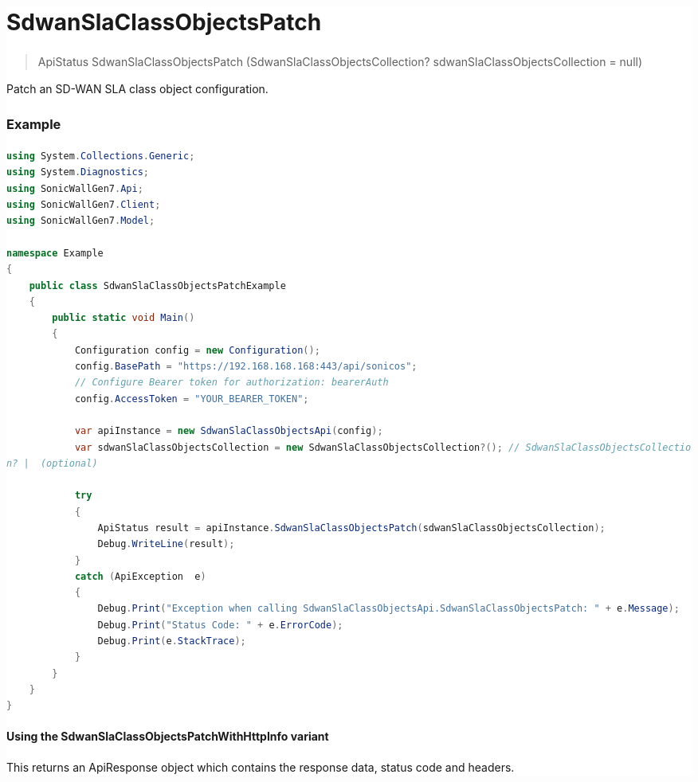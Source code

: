 <a id="sdwanslaclassobjectspatch"></a>
# **SdwanSlaClassObjectsPatch**
> ApiStatus SdwanSlaClassObjectsPatch (SdwanSlaClassObjectsCollection? sdwanSlaClassObjectsCollection = null)



Patch an SD-WAN SLA class object configuration.

### Example
```csharp
using System.Collections.Generic;
using System.Diagnostics;
using SonicWallGen7.Api;
using SonicWallGen7.Client;
using SonicWallGen7.Model;

namespace Example
{
    public class SdwanSlaClassObjectsPatchExample
    {
        public static void Main()
        {
            Configuration config = new Configuration();
            config.BasePath = "https://192.168.168.168:443/api/sonicos";
            // Configure Bearer token for authorization: bearerAuth
            config.AccessToken = "YOUR_BEARER_TOKEN";

            var apiInstance = new SdwanSlaClassObjectsApi(config);
            var sdwanSlaClassObjectsCollection = new SdwanSlaClassObjectsCollection?(); // SdwanSlaClassObjectsCollection? |  (optional) 

            try
            {
                ApiStatus result = apiInstance.SdwanSlaClassObjectsPatch(sdwanSlaClassObjectsCollection);
                Debug.WriteLine(result);
            }
            catch (ApiException  e)
            {
                Debug.Print("Exception when calling SdwanSlaClassObjectsApi.SdwanSlaClassObjectsPatch: " + e.Message);
                Debug.Print("Status Code: " + e.ErrorCode);
                Debug.Print(e.StackTrace);
            }
        }
    }
}
```

#### Using the SdwanSlaClassObjectsPatchWithHttpInfo variant
This returns an ApiResponse object which contains the response data, status code and headers.
